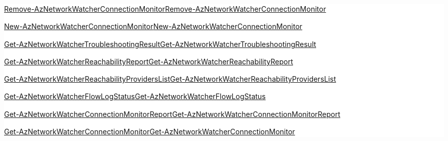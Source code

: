 [<span data-ttu-id="5e0cf-169">Remove-AzNetworkWatcherConnectionMonitor</span><span class="sxs-lookup"><span data-stu-id="5e0cf-169">Remove-AzNetworkWatcherConnectionMonitor</span></span>](./Remove-AzNetworkWatcherConnectionMonitor.md)

[<span data-ttu-id="5e0cf-170">New-AzNetworkWatcherConnectionMonitor</span><span class="sxs-lookup"><span data-stu-id="5e0cf-170">New-AzNetworkWatcherConnectionMonitor</span></span>](./New-AzNetworkWatcherConnectionMonitor.md)

[<span data-ttu-id="5e0cf-171">Get-AzNetworkWatcherTroubleshootingResult</span><span class="sxs-lookup"><span data-stu-id="5e0cf-171">Get-AzNetworkWatcherTroubleshootingResult</span></span>](./Get-AzNetworkWatcherTroubleshootingResult.md)

[<span data-ttu-id="5e0cf-172">Get-AzNetworkWatcherReachabilityReport</span><span class="sxs-lookup"><span data-stu-id="5e0cf-172">Get-AzNetworkWatcherReachabilityReport</span></span>](./Get-AzNetworkWatcherReachabilityReport.md)

[<span data-ttu-id="5e0cf-173">Get-AzNetworkWatcherReachabilityProvidersList</span><span class="sxs-lookup"><span data-stu-id="5e0cf-173">Get-AzNetworkWatcherReachabilityProvidersList</span></span>](./Get-AzNetworkWatcherReachabilityProvidersList.md)

[<span data-ttu-id="5e0cf-174">Get-AzNetworkWatcherFlowLogStatus</span><span class="sxs-lookup"><span data-stu-id="5e0cf-174">Get-AzNetworkWatcherFlowLogStatus</span></span>](./Get-AzNetworkWatcherFlowLogStatus.md)

[<span data-ttu-id="5e0cf-175">Get-AzNetworkWatcherConnectionMonitorReport</span><span class="sxs-lookup"><span data-stu-id="5e0cf-175">Get-AzNetworkWatcherConnectionMonitorReport</span></span>](./Get-AzNetworkWatcherConnectionMonitorReport.md)

[<span data-ttu-id="5e0cf-176">Get-AzNetworkWatcherConnectionMonitor</span><span class="sxs-lookup"><span data-stu-id="5e0cf-176">Get-AzNetworkWatcherConnectionMonitor</span></span>](./Get-AzNetworkWatcherConnectionMonitor)
